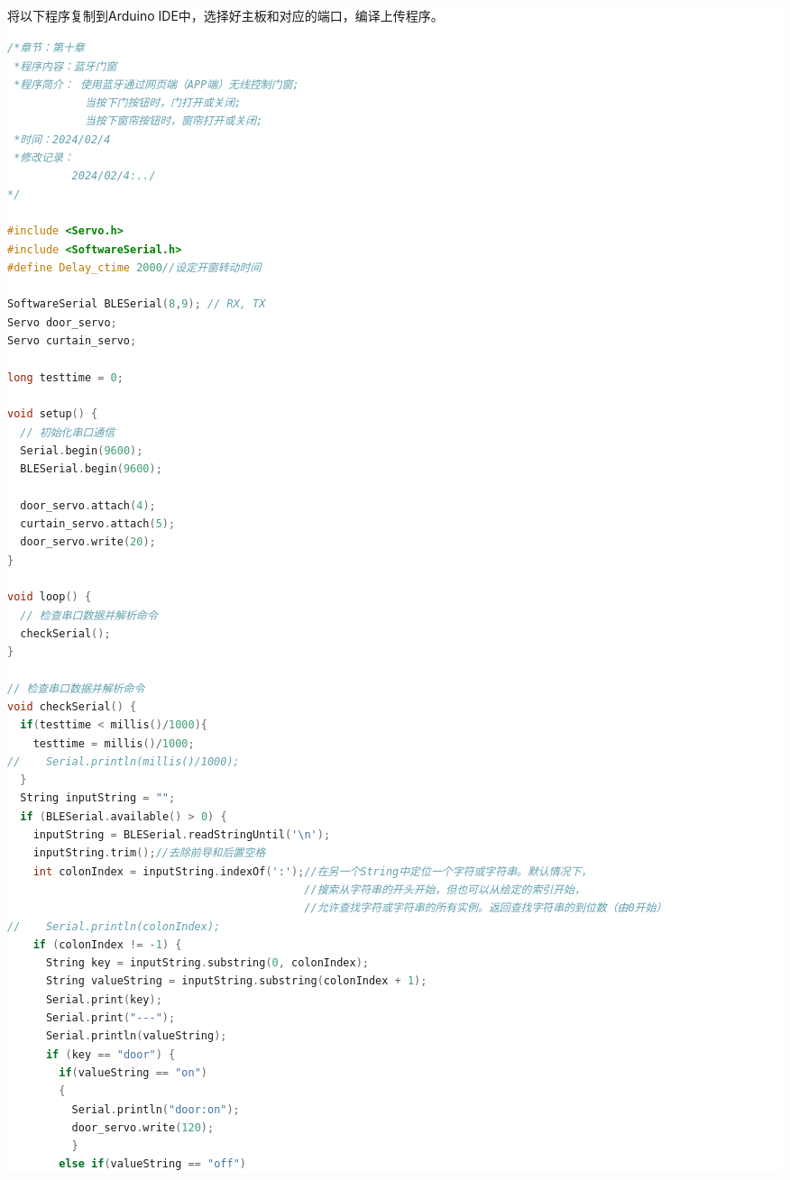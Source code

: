 将以下程序复制到Arduino IDE中，选择好主板和对应的端口，编译上传程序。
```C
/*章节：第十章
 *程序内容：蓝牙门窗
 *程序简介： 使用蓝牙通过网页端（APP端）无线控制门窗;
            当按下门按钮时，门打开或关闭;
            当按下窗帘按钮时，窗帘打开或关闭;
 *时间：2024/02/4
 *修改记录：
          2024/02/4:../
*/

#include <Servo.h>
#include <SoftwareSerial.h>
#define Delay_ctime 2000//设定开窗转动时间

SoftwareSerial BLESerial(8,9); // RX, TX
Servo door_servo;
Servo curtain_servo;

long testtime = 0;

void setup() {
  // 初始化串口通信
  Serial.begin(9600);
  BLESerial.begin(9600);
  
  door_servo.attach(4);
  curtain_servo.attach(5);
  door_servo.write(20);
}

void loop() {
  // 检查串口数据并解析命令
  checkSerial();
}

// 检查串口数据并解析命令
void checkSerial() {
  if(testtime < millis()/1000){
    testtime = millis()/1000;
//    Serial.println(millis()/1000);
  }
  String inputString = "";
  if (BLESerial.available() > 0) {
    inputString = BLESerial.readStringUntil('\n');
    inputString.trim();//去除前导和后置空格
    int colonIndex = inputString.indexOf(':');//在另一个String中定位一个字符或字符串。默认情况下，
                                              //搜索从字符串的开头开始，但也可以从给定的索引开始，
                                              //允许查找字符或字符串的所有实例。返回查找字符串的到位数（由0开始）
//    Serial.println(colonIndex);
    if (colonIndex != -1) {
      String key = inputString.substring(0, colonIndex);
      String valueString = inputString.substring(colonIndex + 1);
      Serial.print(key);
      Serial.print("---");
      Serial.println(valueString);
      if (key == "door") {
        if(valueString == "on")
        {
          Serial.println("door:on");
          door_servo.write(120);
          }
        else if(valueString == "off")
```